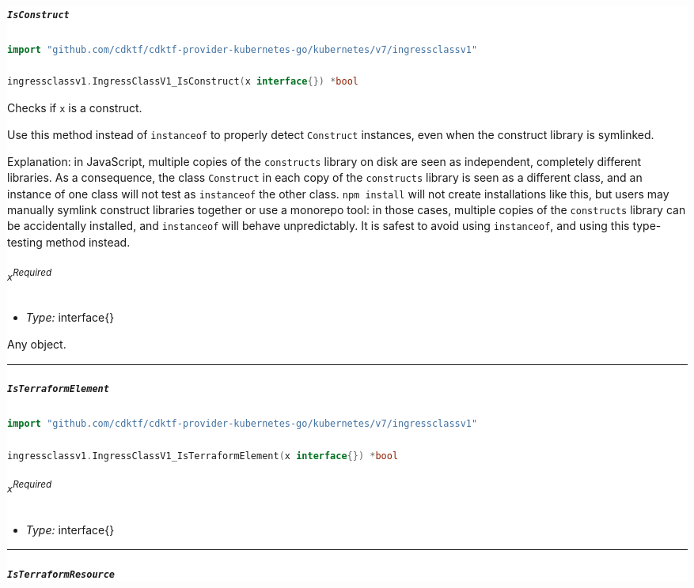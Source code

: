 
##### `IsConstruct` <a name="IsConstruct" id="@cdktf/provider-kubernetes.ingressClassV1.IngressClassV1.isConstruct"></a>

```go
import "github.com/cdktf/cdktf-provider-kubernetes-go/kubernetes/v7/ingressclassv1"

ingressclassv1.IngressClassV1_IsConstruct(x interface{}) *bool
```

Checks if `x` is a construct.

Use this method instead of `instanceof` to properly detect `Construct`
instances, even when the construct library is symlinked.

Explanation: in JavaScript, multiple copies of the `constructs` library on
disk are seen as independent, completely different libraries. As a
consequence, the class `Construct` in each copy of the `constructs` library
is seen as a different class, and an instance of one class will not test as
`instanceof` the other class. `npm install` will not create installations
like this, but users may manually symlink construct libraries together or
use a monorepo tool: in those cases, multiple copies of the `constructs`
library can be accidentally installed, and `instanceof` will behave
unpredictably. It is safest to avoid using `instanceof`, and using
this type-testing method instead.

###### `x`<sup>Required</sup> <a name="x" id="@cdktf/provider-kubernetes.ingressClassV1.IngressClassV1.isConstruct.parameter.x"></a>

- *Type:* interface{}

Any object.

---

##### `IsTerraformElement` <a name="IsTerraformElement" id="@cdktf/provider-kubernetes.ingressClassV1.IngressClassV1.isTerraformElement"></a>

```go
import "github.com/cdktf/cdktf-provider-kubernetes-go/kubernetes/v7/ingressclassv1"

ingressclassv1.IngressClassV1_IsTerraformElement(x interface{}) *bool
```

###### `x`<sup>Required</sup> <a name="x" id="@cdktf/provider-kubernetes.ingressClassV1.IngressClassV1.isTerraformElement.parameter.x"></a>

- *Type:* interface{}

---

##### `IsTerraformResource` <a name="IsTerraformResource" id="@cdktf/provider-kubernetes.ingressClassV1.IngressClassV1.isTerraformResource"></a>
